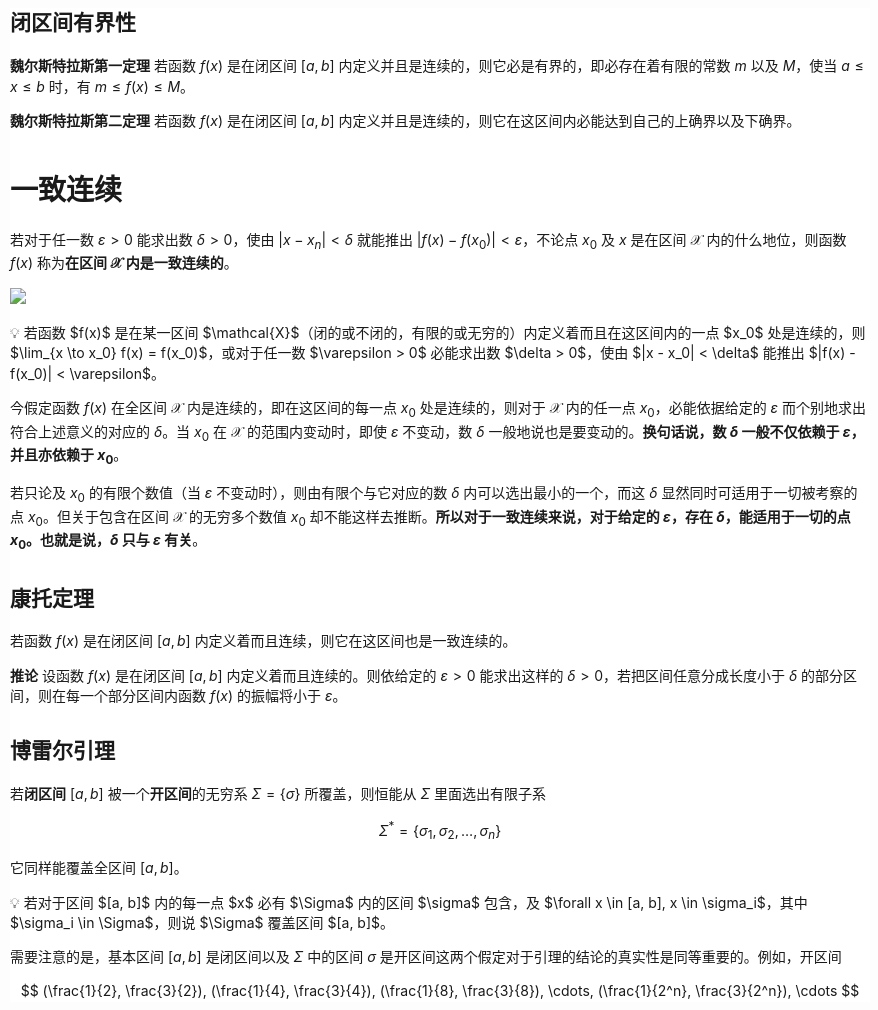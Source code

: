 ## 闭区间有界性

**魏尔斯特拉斯第一定理** 若函数 $f(x)$ 是在闭区间 $[a, b]$ 内定义并且是连续的，则它必是有界的，即必存在着有限的常数 $m$ 以及 $M$，使当 $a \leq x \leq b$ 时，有 $m \leq f(x) \leq M$。

**魏尔斯特拉斯第二定理** 若函数 $f(x)$ 是在闭区间 $[a, b]$ 内定义并且是连续的，则它在这区间内必能达到自己的上确界以及下确界。

# 一致连续

若对于任一数 $\varepsilon > 0$ 能求出数 $\delta > 0$，使由 $|x - x_n| < \delta$ 就能推出 $|f(x) - f(x_0)| < \varepsilon$，不论点 $x_0$ 及 $x$ 是在区间 $\mathcal{X}$ 内的什么地位，则函数 $f(x)$ 称为**在区间 $\mathcal{X}$ 内是一致连续的**。

![](/assets/images/数学漫步/数学分析概览/函数/一致连续.png)

<aside>
💡 若函数 $f(x)$ 是在某一区间 $\mathcal{X}$（闭的或不闭的，有限的或无穷的）内定义着而且在这区间内的一点 $x_0$ 处是连续的，则 $\lim_{x \to x_0} f(x) = f(x_0)$，或对于任一数 $\varepsilon > 0$ 必能求出数 $\delta > 0$，使由 $|x - x_0| < \delta$ 能推出 $|f(x) - f(x_0)| < \varepsilon$。

今假定函数 $f(x)$ 在全区间 $\mathcal{X}$ 内是连续的，即在这区间的每一点 $x_0$ 处是连续的，则对于 $\mathcal{X}$ 内的任一点 $x_0$，必能依据给定的 $\varepsilon$ 而个别地求出符合上述意义的对应的 $\delta$。当 $x_0$ 在 $\mathcal{X}$ 的范围内变动时，即使 $\varepsilon$ 不变动，数 $\delta$ 一般地说也是要变动的。**换句话说，数 $\delta$ 一般不仅依赖于 $\varepsilon$，并且亦依赖于 $x_0$**。

若只论及 $x_0$ 的有限个数值（当 $\varepsilon$ 不变动时），则由有限个与它对应的数 $\delta$ 内可以选出最小的一个，而这 $\delta$ 显然同时可适用于一切被考察的点 $x_0$。但关于包含在区间 $\mathcal{X}$ 的无穷多个数值 $x_0$ 却不能这样去推断。**所以对于一致连续来说，对于给定的 $\varepsilon$，存在 $\delta$，能适用于一切的点 $x_0$。也就是说，$\delta$ 只与 $\varepsilon$ 有关**。

</aside>

## 康托定理

若函数 $f(x)$ 是在闭区间 $[a, b]$ 内定义着而且连续，则它在这区间也是一致连续的。

**推论** 设函数 $f(x)$ 是在闭区间 $[a, b]$ 内定义着而且连续的。则依给定的 $\varepsilon > 0$ 能求出这样的 $\delta > 0$，若把区间任意分成长度小于 $\delta$ 的部分区间，则在每一个部分区间内函数 $f(x)$ 的振幅将小于 $\varepsilon$。

## 博雷尔引理

若**闭区间** $[a, b]$ 被一个**开区间**的无穷系 $\Sigma = \{ \sigma \}$ 所覆盖，则恒能从 $\Sigma$ 里面选出有限子系

$$
\Sigma^* = \{ \sigma_1, \sigma_2, \dots, \sigma_n\}
$$

它同样能覆盖全区间 $[a, b]$。

<aside>
💡 若对于区间 $[a, b]$ 内的每一点 $x$ 必有 $\Sigma$ 内的区间 $\sigma$ 包含，及 $\forall x \in [a, b], x \in \sigma_i$，其中 $\sigma_i \in \Sigma$，则说 $\Sigma$ 覆盖区间 $[a, b]$。

</aside>

需要注意的是，基本区间 $[a, b]$ 是闭区间以及 $\Sigma$ 中的区间 $\sigma$ 是开区间这两个假定对于引理的结论的真实性是同等重要的。例如，开区间

$$
(\frac{1}{2}, \frac{3}{2}),
(\frac{1}{4}, \frac{3}{4}),
(\frac{1}{8}, \frac{3}{8}),
\cdots,
(\frac{1}{2^n}, \frac{3}{2^n}),
\cdots
$$
